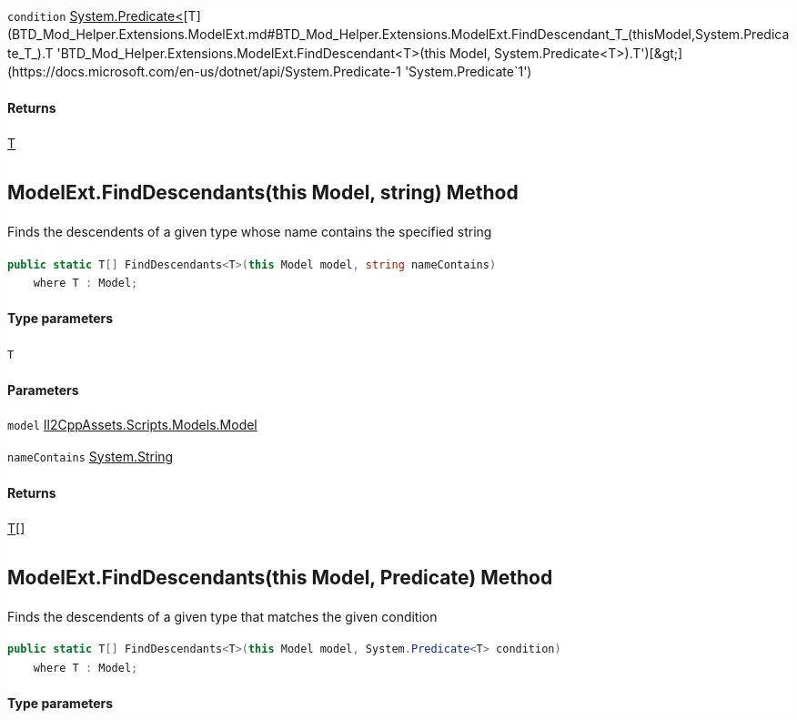 <a name='BTD_Mod_Helper.Extensions.ModelExt.FindDescendant_T_(thisModel,System.Predicate_T_).condition'></a>

`condition` [System.Predicate&lt;](https://docs.microsoft.com/en-us/dotnet/api/System.Predicate-1 'System.Predicate`1')[T](BTD_Mod_Helper.Extensions.ModelExt.md#BTD_Mod_Helper.Extensions.ModelExt.FindDescendant_T_(thisModel,System.Predicate_T_).T 'BTD_Mod_Helper.Extensions.ModelExt.FindDescendant<T>(this Model, System.Predicate<T>).T')[&gt;](https://docs.microsoft.com/en-us/dotnet/api/System.Predicate-1 'System.Predicate`1')

#### Returns
[T](BTD_Mod_Helper.Extensions.ModelExt.md#BTD_Mod_Helper.Extensions.ModelExt.FindDescendant_T_(thisModel,System.Predicate_T_).T 'BTD_Mod_Helper.Extensions.ModelExt.FindDescendant<T>(this Model, System.Predicate<T>).T')

<a name='BTD_Mod_Helper.Extensions.ModelExt.FindDescendants_T_(thisModel,string)'></a>

## ModelExt.FindDescendants<T>(this Model, string) Method

Finds the descendents of a given type whose name contains the specified string

```csharp
public static T[] FindDescendants<T>(this Model model, string nameContains)
    where T : Model;
```
#### Type parameters

<a name='BTD_Mod_Helper.Extensions.ModelExt.FindDescendants_T_(thisModel,string).T'></a>

`T`
#### Parameters

<a name='BTD_Mod_Helper.Extensions.ModelExt.FindDescendants_T_(thisModel,string).model'></a>

`model` [Il2CppAssets.Scripts.Models.Model](https://docs.microsoft.com/en-us/dotnet/api/Il2CppAssets.Scripts.Models.Model 'Il2CppAssets.Scripts.Models.Model')

<a name='BTD_Mod_Helper.Extensions.ModelExt.FindDescendants_T_(thisModel,string).nameContains'></a>

`nameContains` [System.String](https://docs.microsoft.com/en-us/dotnet/api/System.String 'System.String')

#### Returns
[T](BTD_Mod_Helper.Extensions.ModelExt.md#BTD_Mod_Helper.Extensions.ModelExt.FindDescendants_T_(thisModel,string).T 'BTD_Mod_Helper.Extensions.ModelExt.FindDescendants<T>(this Model, string).T')[[]](https://docs.microsoft.com/en-us/dotnet/api/System.Array 'System.Array')

<a name='BTD_Mod_Helper.Extensions.ModelExt.FindDescendants_T_(thisModel,System.Predicate_T_)'></a>

## ModelExt.FindDescendants<T>(this Model, Predicate<T>) Method

Finds the descendents of a given type that matches the given condition

```csharp
public static T[] FindDescendants<T>(this Model model, System.Predicate<T> condition)
    where T : Model;
```
#### Type parameters
